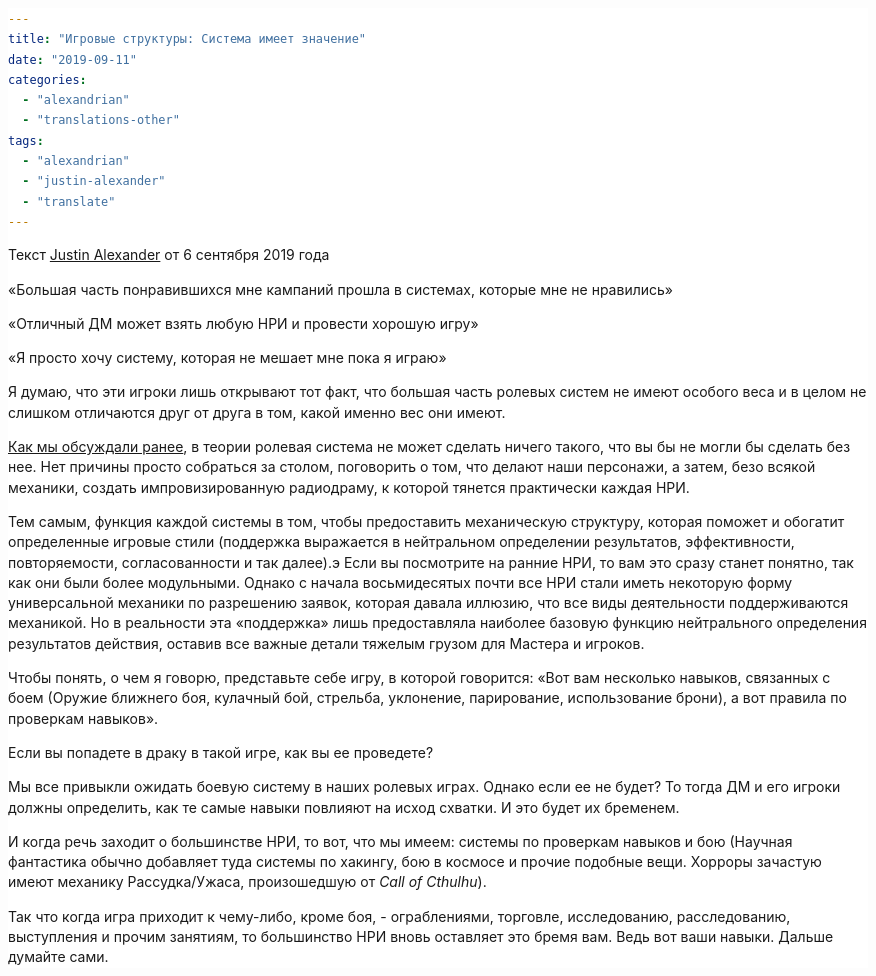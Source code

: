 ```yaml
---
title: "Игровые структуры: Система имеет значение"
date: "2019-09-11"
categories: 
  - "alexandrian"
  - "translations-other"
tags: 
  - "alexandrian"
  - "justin-alexander"
  - "translate"
---
```


Текст [Justin Alexander](https://vk.com/away.php?to=https://thealexandrian.net/about&cc_key=) от 6 сентября 2019 года

«Большая часть понравившихся мне кампаний прошла в системах, которые мне не нравились»

«Отличный ДМ может взять любую НРИ и провести хорошую игру»

«Я просто хочу систему, которая не мешает мне пока я играю»

Я думаю, что эти игроки лишь открывают тот факт, что большая часть ролевых систем не имеют особого веса и в целом не слишком отличаются друг от друга в том, какой именно вес они имеют.

[Как мы обсуждали ранее](https://vk.com/away.php?to=https%3A%2F%2Fthealexandrian.net%2Fwordpress%2F15126%2Froleplaying-games%2Fgame-structures&cc_key=), в теории ролевая система не может сделать ничего такого, что вы бы не могли бы сделать без нее. Нет причины просто собраться за столом, поговорить о том, что делают наши персонажи, а затем, безо всякой механики, создать импровизированную радиодраму, к которой тянется практически каждая НРИ.

Тем самым, функция каждой системы в том, чтобы предоставить механическую структуру, которая поможет и обогатит определенные игровые стили (поддержка выражается в нейтральном определении результатов, эффективности, повторяемости, согласованности и так далее).э Если вы посмотрите на ранние НРИ, то вам это сразу станет понятно, так как они были более модульными. Однако с начала восьмидесятых почти все НРИ стали иметь некоторую форму универсальной механики по разрешению заявок, которая давала иллюзию, что все виды деятельности поддерживаются механикой. Но в реальности эта «поддержка» лишь предоставляла наиболее базовую функцию нейтрального определения результатов действия, оставив все важные детали тяжелым грузом для Мастера и игроков.

Чтобы понять, о чем я говорю, представьте себе игру, в которой говорится: «Вот вам несколько навыков, связанных с боем (Оружие ближнего боя, кулачный бой, стрельба, уклонение, парирование, использование брони), а вот правила по проверкам навыков».

Если вы попадете в драку в такой игре, как вы ее проведете?

Мы все привыкли ожидать боевую систему в наших ролевых играх. Однако если ее не будет? То тогда ДМ и его игроки должны определить, как те самые навыки повлияют на исход схватки. И это будет их бременем.

И когда речь заходит о большинстве НРИ, то вот, что мы имеем: системы по проверкам навыков и бою (Научная фантастика обычно добавляет туда системы по хакингу, бою в космосе и прочие подобные вещи. Хорроры зачастую имеют механику Рассудка/Ужаса, произошедшую от _Call of Cthulhu_).

Так что когда игра приходит к чему-либо, кроме боя, - ограблениями, торговле, исследованию, расследованию, выступления и прочим занятиям, то большинство НРИ вновь оставляет это бремя вам. Ведь вот ваши навыки. Дальше думайте сами.
